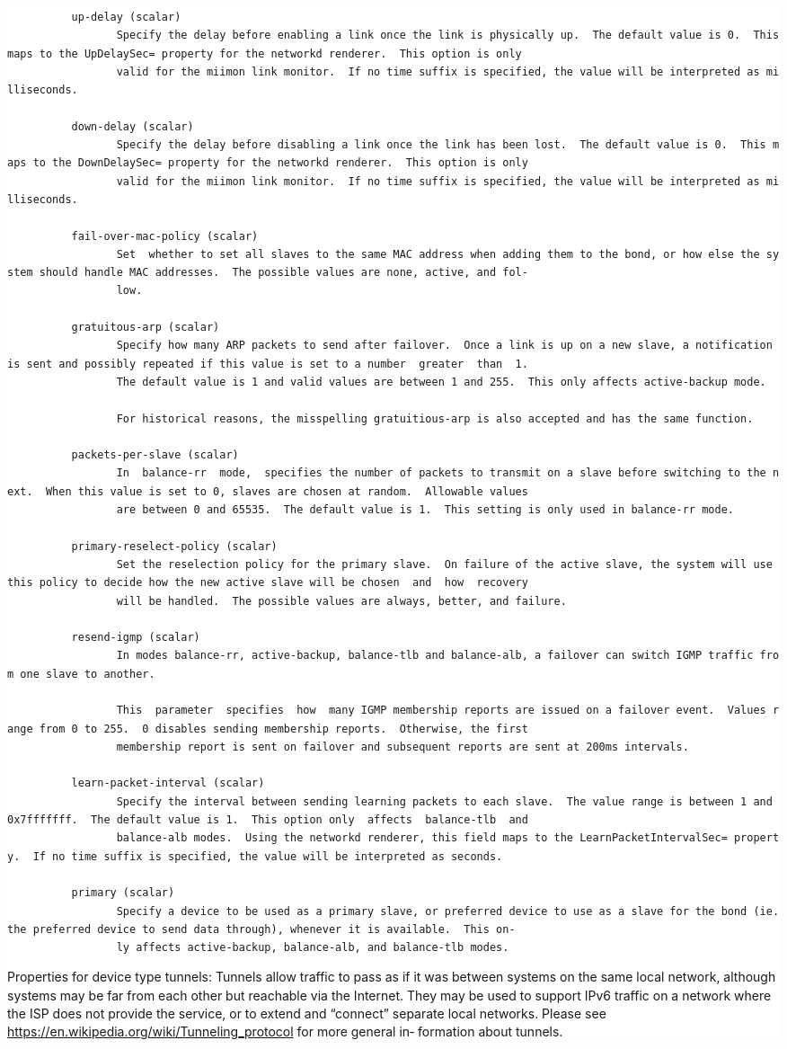               up-delay (scalar)
                     Specify the delay before enabling a link once the link is physically up.  The default value is 0.  This maps to the UpDelaySec= property for the networkd renderer.  This option is only
                     valid for the miimon link monitor.  If no time suffix is specified, the value will be interpreted as milliseconds.

              down-delay (scalar)
                     Specify the delay before disabling a link once the link has been lost.  The default value is 0.  This maps to the DownDelaySec= property for the networkd renderer.  This option is only
                     valid for the miimon link monitor.  If no time suffix is specified, the value will be interpreted as milliseconds.

              fail-over-mac-policy (scalar)
                     Set  whether to set all slaves to the same MAC address when adding them to the bond, or how else the system should handle MAC addresses.  The possible values are none, active, and fol‐
                     low.

              gratuitous-arp (scalar)
                     Specify how many ARP packets to send after failover.  Once a link is up on a new slave, a notification is sent and possibly repeated if this value is set to a number  greater  than  1.
                     The default value is 1 and valid values are between 1 and 255.  This only affects active-backup mode.

                     For historical reasons, the misspelling gratuitious-arp is also accepted and has the same function.

              packets-per-slave (scalar)
                     In  balance-rr  mode,  specifies the number of packets to transmit on a slave before switching to the next.  When this value is set to 0, slaves are chosen at random.  Allowable values
                     are between 0 and 65535.  The default value is 1.  This setting is only used in balance-rr mode.

              primary-reselect-policy (scalar)
                     Set the reselection policy for the primary slave.  On failure of the active slave, the system will use this policy to decide how the new active slave will be chosen  and  how  recovery
                     will be handled.  The possible values are always, better, and failure.

              resend-igmp (scalar)
                     In modes balance-rr, active-backup, balance-tlb and balance-alb, a failover can switch IGMP traffic from one slave to another.

                     This  parameter  specifies  how  many IGMP membership reports are issued on a failover event.  Values range from 0 to 255.  0 disables sending membership reports.  Otherwise, the first
                     membership report is sent on failover and subsequent reports are sent at 200ms intervals.

              learn-packet-interval (scalar)
                     Specify the interval between sending learning packets to each slave.  The value range is between 1 and 0x7fffffff.  The default value is 1.  This option only  affects  balance-tlb  and
                     balance-alb modes.  Using the networkd renderer, this field maps to the LearnPacketIntervalSec= property.  If no time suffix is specified, the value will be interpreted as seconds.

              primary (scalar)
                     Specify a device to be used as a primary slave, or preferred device to use as a slave for the bond (ie.  the preferred device to send data through), whenever it is available.  This on‐
                     ly affects active-backup, balance-alb, and balance-tlb modes.

   Properties for device type tunnels:
       Tunnels allow traffic to pass as if it was between systems on the same local network, although systems may be far from each other but reachable via the Internet.  They may be used  to  support  IPv6
       traffic on a network where the ISP does not provide the service, or to extend and “connect” separate local networks.  Please see https://en.wikipedia.org/wiki/Tunneling_protocol for more general in‐
       formation about tunnels.
